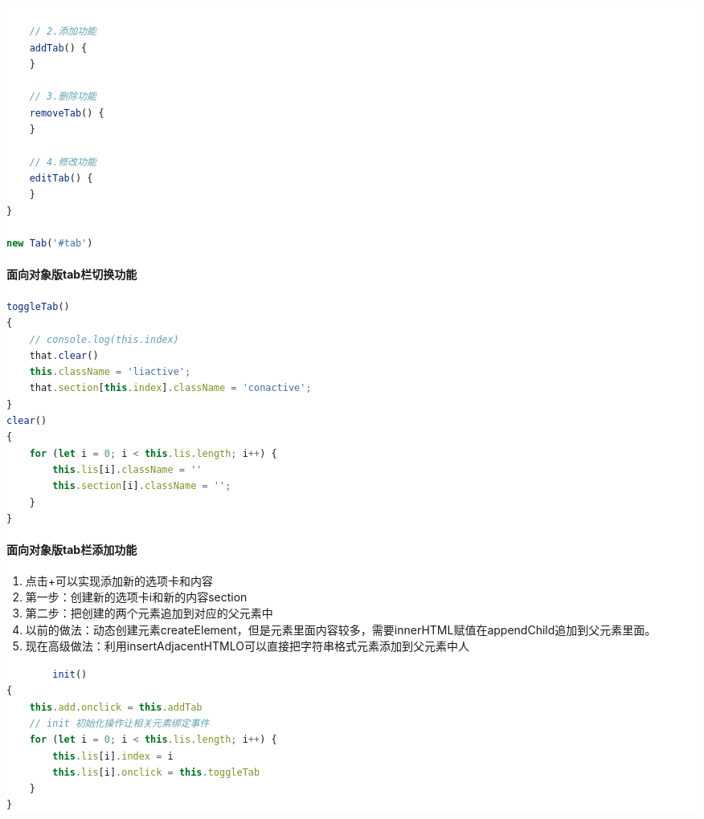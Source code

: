 ```js

    // 2.添加功能
    addTab() {
    }

    // 3.删除功能
    removeTab() {
    }

    // 4.修改功能
    editTab() {
    }
}

new Tab('#tab')
```

#### 面向对象版tab栏切换功能

```js
toggleTab()
{
    // console.log(this.index)
    that.clear()
    this.className = 'liactive';
    that.section[this.index].className = 'conactive';
}
clear()
{
    for (let i = 0; i < this.lis.length; i++) {
        this.lis[i].className = ''
        this.section[i].className = '';
    }
}
```

#### 面向对象版tab栏添加功能

1. 点击+可以实现添加新的选项卡和内容
2. 第一步：创建新的选项卡i和新的内容section
3. 第二步：把创建的两个元素追加到对应的父元素中
4. 以前的做法：动态创建元素createElement，但是元素里面内容较多，需要innerHTML赋值在appendChild追加到父元素里面。
5. 现在高级做法：利用insertAdjacentHTMLO可以直接把字符串格式元素添加到父元素中人

```js
        init()
{
    this.add.onclick = this.addTab
    // init 初始化操作让相关元素绑定事件
    for (let i = 0; i < this.lis.length; i++) {
        this.lis[i].index = i
        this.lis[i].onclick = this.toggleTab
    }
}
```
